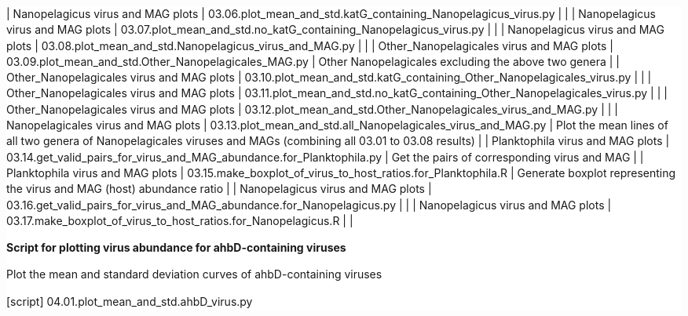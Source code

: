 | Nanopelagicus virus and MAG plots         | 03.06.plot_mean_and_std.katG_containing_Nanopelagicus_virus.py |                                                              |
| Nanopelagicus virus and MAG plots         | 03.07.plot_mean_and_std.no_katG_containing_Nanopelagicus_virus.py |                                                              |
| Nanopelagicus virus and MAG plots         | 03.08.plot_mean_and_std.Nanopelagicus_virus_and_MAG.py       |                                                              |
| Other_Nanopelagicales virus and MAG plots | 03.09.plot_mean_and_std.Other_Nanopelagicales_MAG.py         | Other Nanopelagicales excluding the above two genera         |
| Other_Nanopelagicales virus and MAG plots | 03.10.plot_mean_and_std.katG_containing_Other_Nanopelagicales_virus.py |                                                              |
| Other_Nanopelagicales virus and MAG plots | 03.11.plot_mean_and_std.no_katG_containing_Other_Nanopelagicales_virus.py |                                                              |
| Other_Nanopelagicales virus and MAG plots | 03.12.plot_mean_and_std.Other_Nanopelagicales_virus_and_MAG.py |                                                              |
| Nanopelagicales virus and MAG plots       | 03.13.plot_mean_and_std.all_Nanopelagicales_virus_and_MAG.py | Plot the mean lines of all two genera of Nanopelagicales viruses and MAGs (combining all 03.01 to 03.08 results) |
| Planktophila virus and MAG plots          | 03.14.get_valid_pairs_for_virus_and_MAG_abundance.for_Planktophila.py | Get the pairs of corresponding virus and MAG                 |
| Planktophila virus and MAG plots          | 03.15.make_boxplot_of_virus_to_host_ratios.for_Planktophila.R | Generate boxplot representing the virus and MAG (host) abundance ratio |
| Nanopelagicus virus and MAG plots         | 03.16.get_valid_pairs_for_virus_and_MAG_abundance.for_Nanopelagicus.py |                                                              |
| Nanopelagicus virus and MAG plots         | 03.17.make_boxplot_of_virus_to_host_ratios.for_Nanopelagicus.R |                                                              |



**Script for plotting virus abundance for ahbD-containing viruses**

Plot the mean and standard deviation curves of ahbD-containing viruses

[script] 04.01.plot_mean_and_std.ahbD_virus.py





